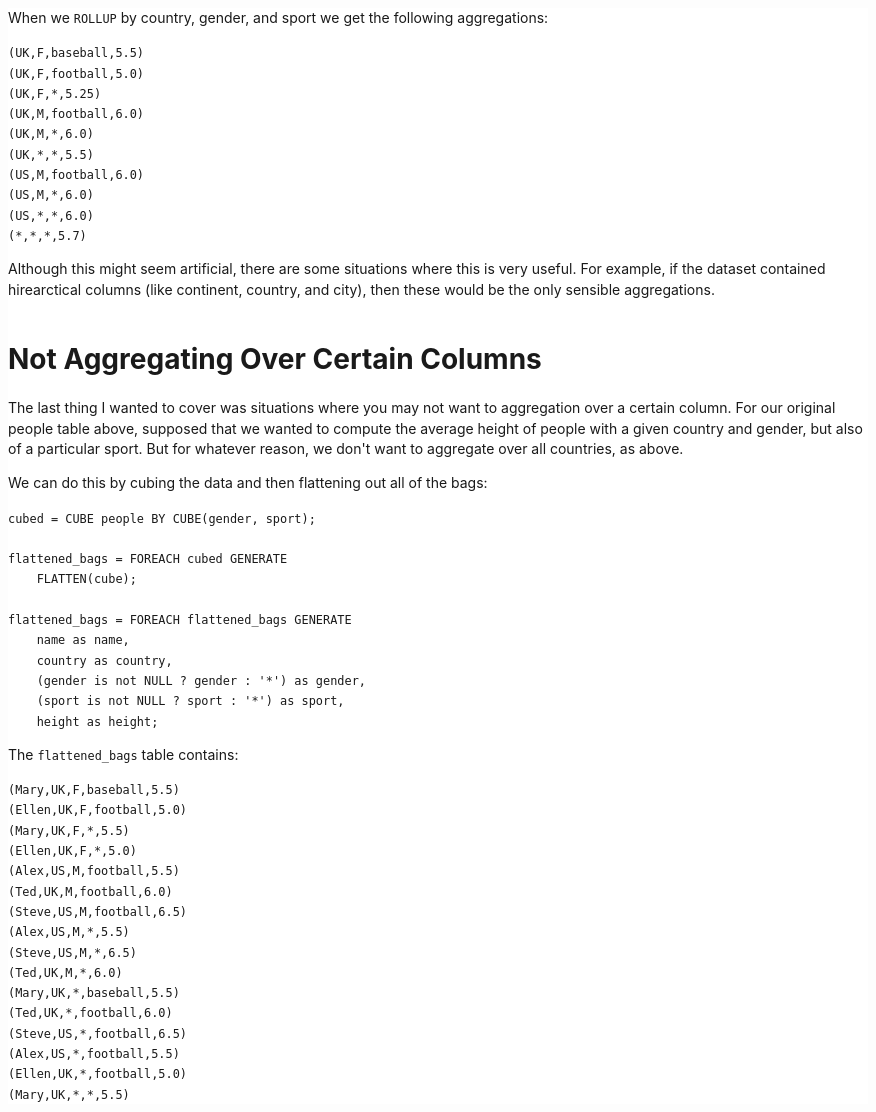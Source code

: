 When we `ROLLUP` by country, gender, and sport we get the following
aggregations:

```
(UK,F,baseball,5.5)
(UK,F,football,5.0)
(UK,F,*,5.25)
(UK,M,football,6.0)
(UK,M,*,6.0)
(UK,*,*,5.5)
(US,M,football,6.0)
(US,M,*,6.0)
(US,*,*,6.0)
(*,*,*,5.7)
```

Although this might seem artificial, there are some situations where
this is very useful.  For example, if the dataset contained 
hirearctical columns 
(like continent, country, and city), then these would be the only
sensible aggregations.

# Not Aggregating Over Certain Columns

The last thing I wanted to cover was situations where you may
not want to aggregation over a certain column.
For our original people table above, supposed that we wanted to 
compute the average height of people with a given 
country and gender, but also of a particular sport. But
for whatever reason, we don't want to aggregate over all 
countries, as above.

We can do this by cubing the data and then flattening out all of the bags:

```
cubed = CUBE people BY CUBE(gender, sport);

flattened_bags = FOREACH cubed GENERATE 
    FLATTEN(cube);

flattened_bags = FOREACH flattened_bags GENERATE
    name as name,
    country as country,
    (gender is not NULL ? gender : '*') as gender, 
    (sport is not NULL ? sport : '*') as sport,
    height as height;
```

The `flattened_bags` table contains:

```
(Mary,UK,F,baseball,5.5)
(Ellen,UK,F,football,5.0)
(Mary,UK,F,*,5.5)
(Ellen,UK,F,*,5.0)
(Alex,US,M,football,5.5)
(Ted,UK,M,football,6.0)
(Steve,US,M,football,6.5)
(Alex,US,M,*,5.5)
(Steve,US,M,*,6.5)
(Ted,UK,M,*,6.0)
(Mary,UK,*,baseball,5.5)
(Ted,UK,*,football,6.0)
(Steve,US,*,football,6.5)
(Alex,US,*,football,5.5)
(Ellen,UK,*,football,5.0)
(Mary,UK,*,*,5.5)
```